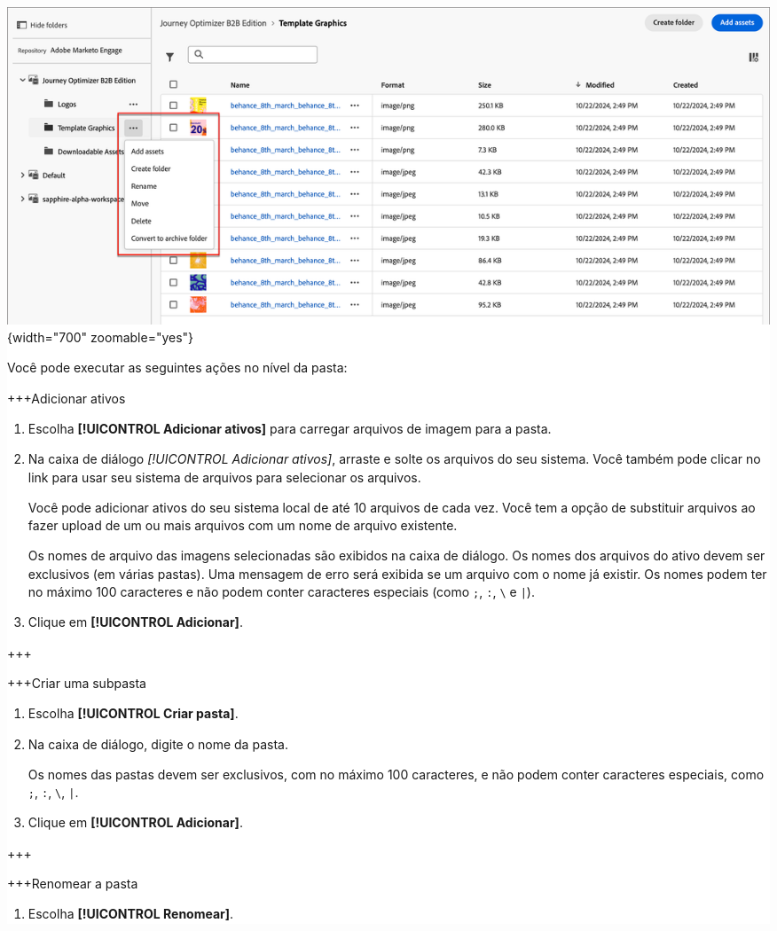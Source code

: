 ![Aplicar ações a uma pasta ou a ativos dentro dela](./assets/assets-folder-menu-options.png){width="700" zoomable="yes"}

Você pode executar as seguintes ações no nível da pasta:

+++Adicionar ativos

1. Escolha **[!UICONTROL Adicionar ativos]** para carregar arquivos de imagem para a pasta.

1. Na caixa de diálogo _[!UICONTROL Adicionar ativos]_, arraste e solte os arquivos do seu sistema. Você também pode clicar no link para usar seu sistema de arquivos para selecionar os arquivos.

   Você pode adicionar ativos do seu sistema local de até 10 arquivos de cada vez. Você tem a opção de substituir arquivos ao fazer upload de um ou mais arquivos com um nome de arquivo existente.

   Os nomes de arquivo das imagens selecionadas são exibidos na caixa de diálogo. Os nomes dos arquivos do ativo devem ser exclusivos (em várias pastas). Uma mensagem de erro será exibida se um arquivo com o nome já existir. Os nomes podem ter no máximo 100 caracteres e não podem conter caracteres especiais (como `;`, `:`, `\` e `|`).

1. Clique em **[!UICONTROL Adicionar]**.

+++

+++Criar uma subpasta

1. Escolha **[!UICONTROL Criar pasta]**.

1. Na caixa de diálogo, digite o nome da pasta.

   Os nomes das pastas devem ser exclusivos, com no máximo 100 caracteres, e não podem conter caracteres especiais, como `;`, `:`, `\`, `|`.

1. Clique em **[!UICONTROL Adicionar]**.

+++

+++Renomear a pasta

1. Escolha **[!UICONTROL Renomear]**.
